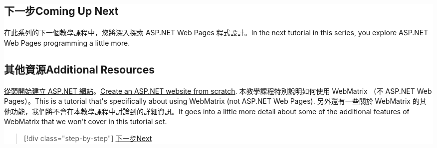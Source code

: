 ## <a name="coming-up-next"></a><span data-ttu-id="4a65d-323">下一步</span><span class="sxs-lookup"><span data-stu-id="4a65d-323">Coming Up Next</span></span>

<span data-ttu-id="4a65d-324">在此系列的下一個教學課程中，您將深入探索 ASP.NET Web Pages 程式設計。</span><span class="sxs-lookup"><span data-stu-id="4a65d-324">In the next tutorial in this series, you explore ASP.NET Web Pages programming a little more.</span></span>

## <a name="additional-resources"></a><span data-ttu-id="4a65d-325">其他資源</span><span class="sxs-lookup"><span data-stu-id="4a65d-325">Additional Resources</span></span>

<span data-ttu-id="4a65d-326">[從頭開始建立 ASP.NET 網站](https://www.microsoft.com/web/post/create-an-aspnet-website-from-scratch)。</span><span class="sxs-lookup"><span data-stu-id="4a65d-326">[Create an ASP.NET website from scratch](https://www.microsoft.com/web/post/create-an-aspnet-website-from-scratch).</span></span> <span data-ttu-id="4a65d-327">本教學課程特別說明如何使用 WebMatrix （不 ASP.NET Web Pages）。</span><span class="sxs-lookup"><span data-stu-id="4a65d-327">This is a tutorial that's specifically about using WebMatrix (not ASP.NET Web Pages).</span></span> <span data-ttu-id="4a65d-328">另外還有一些關於 WebMatrix 的其他功能，我們將不會在本教學課程中討論到的詳細資訊。</span><span class="sxs-lookup"><span data-stu-id="4a65d-328">It goes into a little more detail about some of the additional features of WebMatrix that we won't cover in this tutorial set.</span></span>

> [!div class="step-by-step"]
> [<span data-ttu-id="4a65d-329">下一步</span><span class="sxs-lookup"><span data-stu-id="4a65d-329">Next</span></span>](intro-to-web-pages-programming.md)
